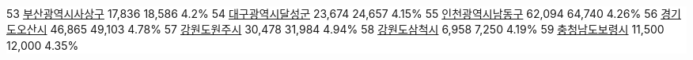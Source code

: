   <tr class="item">
    <td>53</td>
    <td><a href="/apt/부산광역시사상구">부산광역시사상구</a></td>
    <td>17,836</td>
    <td>18,586</td>
    <td>4.2%</td>
  </tr>

  <tr class="item">
    <td>54</td>
    <td><a href="/apt/대구광역시달성군">대구광역시달성군</a></td>
    <td>23,674</td>
    <td>24,657</td>
    <td>4.15%</td>
  </tr>

  <tr class="item">
    <td>55</td>
    <td><a href="/apt/인천광역시남동구">인천광역시남동구</a></td>
    <td>62,094</td>
    <td>64,740</td>
    <td>4.26%</td>
  </tr>

  <tr class="item">
    <td>56</td>
    <td><a href="/apt/경기도오산시">경기도오산시</a></td>
    <td>46,865</td>
    <td>49,103</td>
    <td>4.78%</td>
  </tr>

  <tr class="item">
    <td>57</td>
    <td><a href="/apt/강원도원주시">강원도원주시</a></td>
    <td>30,478</td>
    <td>31,984</td>
    <td>4.94%</td>
  </tr>

  <tr class="item">
    <td>58</td>
    <td><a href="/apt/강원도삼척시">강원도삼척시</a></td>
    <td>6,958</td>
    <td>7,250</td>
    <td>4.19%</td>
  </tr>

  <tr class="item">
    <td>59</td>
    <td><a href="/apt/충청남도보령시">충청남도보령시</a></td>
    <td>11,500</td>
    <td>12,000</td>
    <td>4.35%</td>
  </tr>
